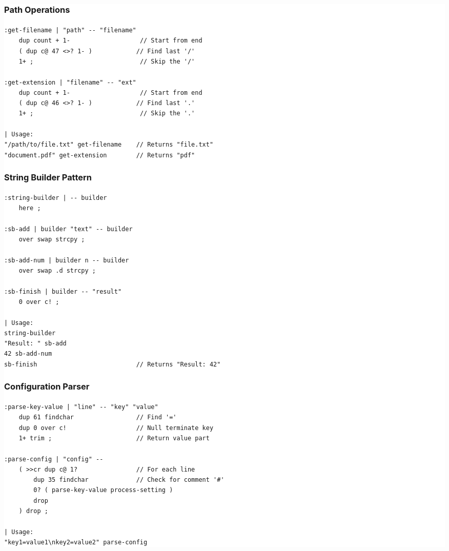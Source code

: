 ### Path Operations
```r3
:get-filename | "path" -- "filename"
    dup count + 1-                   // Start from end
    ( dup c@ 47 <>? 1- )            // Find last '/'
    1+ ;                             // Skip the '/'

:get-extension | "filename" -- "ext"  
    dup count + 1-                   // Start from end
    ( dup c@ 46 <>? 1- )            // Find last '.'
    1+ ;                             // Skip the '.'

| Usage:
"/path/to/file.txt" get-filename    // Returns "file.txt"
"document.pdf" get-extension        // Returns "pdf"
```

### String Builder Pattern
```r3
:string-builder | -- builder
    here ;

:sb-add | builder "text" -- builder
    over swap strcpy ;

:sb-add-num | builder n -- builder  
    over swap .d strcpy ;

:sb-finish | builder -- "result"
    0 over c! ;

| Usage:
string-builder
"Result: " sb-add
42 sb-add-num
sb-finish                           // Returns "Result: 42"
```

### Configuration Parser
```r3
:parse-key-value | "line" -- "key" "value"
    dup 61 findchar                 // Find '='
    dup 0 over c!                   // Null terminate key
    1+ trim ;                       // Return value part

:parse-config | "config" -- 
    ( >>cr dup c@ 1?                // For each line
        dup 35 findchar             // Check for comment '#'
        0? ( parse-key-value process-setting )
        drop
    ) drop ;

| Usage:
"key1=value1\nkey2=value2" parse-config
```
